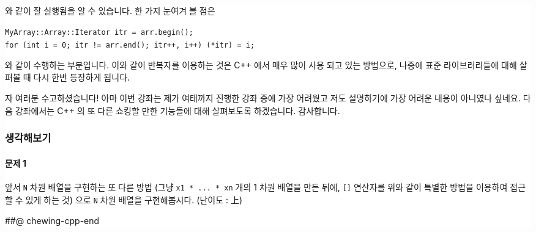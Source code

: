 와 같이 잘 실행됨을 알 수 있습니다. 한 가지 눈여겨 볼 점은


```cpp-formatted
MyArray::Array::Iterator itr = arr.begin();
for (int i = 0; itr != arr.end(); itr++, i++) (*itr) = i;
```

와 같이 수행하는 부분입니다. 이와 같이 반복자를 이용하는 것은 C++ 에서 매우 많이 사용 되고 있는 방법으로, 나중에 표준 라이브러리들에 대해 살펴볼 때 다시 한번 등장하게 됩니다.

자 여러분 수고하셨습니다! 아마 이번 강좌는 제가 여태까지 진행한 강좌 중에 가장 어려웠고 저도 설명하기에 가장 어려운 내용이 아니였나 싶네요. 다음 강좌에서는 C++ 의 또 다른 쇼킹할 만한 기능들에 대해 살펴보도록 하겠습니다. 감사합니다.

###  생각해보기

#### 문제 1

앞서 `N` 차원 배열을 구현하는 또 다른 방법 (그냥 `x1 * ... * xn` 개의 1 차원 배열을 만든 뒤에, `[]` 연산자를 위와 같이 특별한 방법을 이용하여 접근할 수 있게 하는 것) 으로 `N` 차원 배열을 구현해봅시다. (난이도 : 上)

##@ chewing-cpp-end